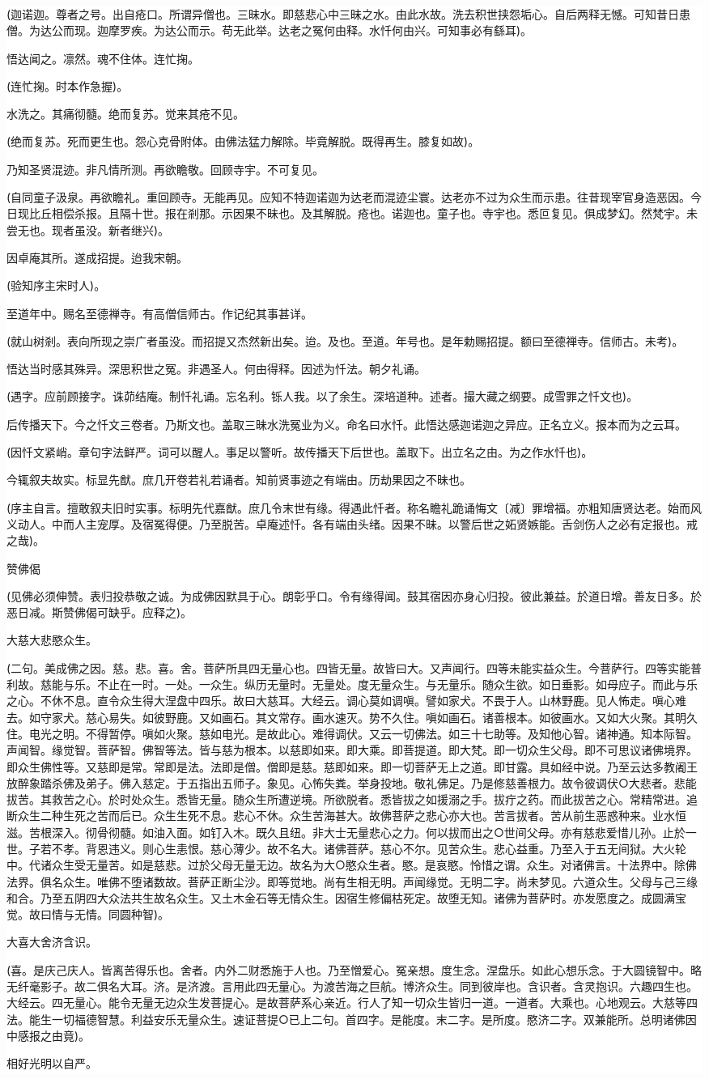 (迦诺迦。尊者之号。出自疮口。所谓异僧也。三昧水。即慈悲心中三昧之水。由此水故。洗去积世挟怨垢心。自后两释无憾。可知昔日患僧。为达公而现。迦摩罗疾。为达公而示。苟无此举。达老之冤何由释。水忏何由兴。可知事必有繇耳)。  

悟达闻之。凛然。魂不住体。连忙掬。  

(连忙掬。时本作急握)。  

水洗之。其痛彻髓。绝而复苏。觉来其疮不见。  

(绝而复苏。死而更生也。怨心克骨附体。由佛法猛力解除。毕竟解脱。既得再生。膝复如故)。  

乃知圣贤混迹。非凡情所测。再欲瞻敬。回顾寺宇。不可复见。  

(自同童子汲泉。再欲瞻礼。重回顾寺。无能再见。应知不特迦诺迦为达老而混迹尘寰。达老亦不过为众生而示患。往昔现宰官身造恶因。今日现比丘相偿杀报。且隔十世。报在剎那。示因果不昧也。及其解脱。疮也。诺迦也。童子也。寺宇也。悉叵复见。俱成梦幻。然梵宇。未尝无也。现者虽没。新者继兴)。  

因卓庵其所。遂成招提。迨我宋朝。  

(验知序主宋时人)。  

至道年中。赐名至德禅寺。有高僧信师古。作记纪其事甚详。  

(就山树剎。表向所现之崇广者虽没。而招提又杰然新出矣。迨。及也。至道。年号也。是年勅赐招提。额曰至德禅寺。信师古。未考)。  

悟达当时感其殊异。深思积世之冤。非遇圣人。何由得释。因述为忏法。朝夕礼诵。  

(遇字。应前顾接字。诛茆结庵。制忏礼诵。忘名利。铄人我。以了余生。深培道种。述者。撮大藏之纲要。成雪罪之忏文也)。  

后传播天下。今之忏文三卷者。乃斯文也。盖取三昧水洗冤业为义。命名曰水忏。此悟达感迦诺迦之异应。正名立义。报本而为之云耳。  

(因忏文紧峭。章句字法鲜严。词可以醒人。事足以警听。故传播天下后世也。盖取下。出立名之由。为之作水忏也)。  

今辄叙夫故实。标显先猷。庶几开卷若礼若诵者。知前贤事迹之有端由。历劫果因之不昧也。  

(序主自言。擅敢叙夫旧时实事。标明先代嘉猷。庶几令末世有缘。得遇此忏者。称名瞻礼跪诵悔文〔减〕罪增福。亦粗知唐贤达老。始而风义动人。中而人主宠厚。及宿冤得便。乃至脱苦。卓庵述忏。各有端由头绪。因果不昧。以警后世之妬贤嫉能。舌剑伤人之必有定报也。戒之哉)。  

赞佛偈  

(见佛必须伸赞。表归投恭敬之诚。为成佛因默具于心。朗彰乎口。令有缘得闻。鼓其宿因亦身心归投。彼此兼益。於道日增。善友日多。於恶日减。斯赞佛偈可缺乎。应释之)。  

大慈大悲愍众生。  

(二句。美成佛之因。慈。悲。喜。舍。菩萨所具四无量心也。四皆无量。故皆曰大。又声闻行。四等未能实益众生。今菩萨行。四等实能普利故。慈能与乐。不止在一时。一处。一众生。纵历无量时。无量处。度无量众生。与无量乐。随众生欲。如日垂影。如母应子。而此与乐之心。不休不息。直令众生得大涅盘中四乐。故曰大慈耳。大经云。调心莫如调嗔。譬如家犬。不畏于人。山林野鹿。见人怖走。嗔心难去。如守家犬。慈心易失。如彼野鹿。又如画石。其文常存。画水速灭。势不久住。嗔如画石。诸善根本。如彼画水。又如大火聚。其明久住。电光之明。不得暂停。嗔如火聚。慈如电光。是故此心。难得调伏。又云一切佛法。如三十七助等。及知他心智。诸神通。知本际智。声闻智。缘觉智。菩萨智。佛智等法。皆与慈为根本。以慈即如来。即大乘。即菩提道。即大梵。即一切众生父母。即不可思议诸佛境界。即众生佛性等。又慈即是常。常即是法。法即是僧。僧即是慈。慈即如来。即一切菩萨无上之道。即甘露。具如经中说。乃至云达多教阇王放醉象踏杀佛及弟子。佛入慈定。于五指出五师子。象见。心怖失粪。举身投地。敬礼佛足。乃是修慈善根力。故令彼调伏○大悲者。悲能拔苦。其救苦之心。於时处众生。悉皆无量。随众生所遭逆境。所欲脱者。悉皆拔之如援溺之手。拔疔之药。而此拔苦之心。常精常进。追断众生二种生死之苦而后已。众生生死不息。悲心不休。众生苦海甚大。故佛菩萨之悲心亦大也。苦言拔者。苦从前生恶惑种来。业水恒滋。苦根深入。彻骨彻髓。如油入面。如钉入木。既久且纽。非大士无量悲心之力。何以拔而出之○世间父母。亦有慈悲爱惜儿孙。止於一世。子若不孝。背恩违义。则心生恚恨。慈心薄少。故不名大。诸佛菩萨。慈心不尔。见苦众生。悲心益重。乃至入于五无间狱。大火轮中。代诸众生受无量苦。如是慈悲。过於父母无量无边。故名为大○愍众生者。愍。是哀愍。怜惜之谓。众生。对诸佛言。十法界中。除佛法界。俱名众生。唯佛不堕诸数故。菩萨正断尘沙。即等觉地。尚有生相无明。声闻缘觉。无明二字。尚未梦见。六道众生。父母与己三缘和合。乃至五阴四大众法共生故名众生。又土木金石等无情众生。因宿生修偏枯死定。故堕无知。诸佛为菩萨时。亦发愿度之。成圆满宝觉。故曰情与无情。同圆种智)。  

大喜大舍济含识。  

(喜。是庆己庆人。皆离苦得乐也。舍者。内外二财悉施于人也。乃至憎爱心。冤亲想。度生念。涅盘乐。如此心想乐念。于大圆镜智中。略无纤毫影子。故二俱名大耳。济。是济渡。言用此四无量心。为渡苦海之巨航。博济众生。同到彼岸也。含识者。含灵抱识。六趣四生也。大经云。四无量心。能令无量无边众生发菩提心。是故菩萨系心亲近。行人了知一切众生皆归一道。一道者。大乘也。心地观云。大慈等四法。能生一切福德智慧。利益安乐无量众生。速证菩提○已上二句。首四字。是能度。末二字。是所度。愍济二字。双兼能所。总明诸佛因中感报之由竟)。  

相好光明以自严。  
